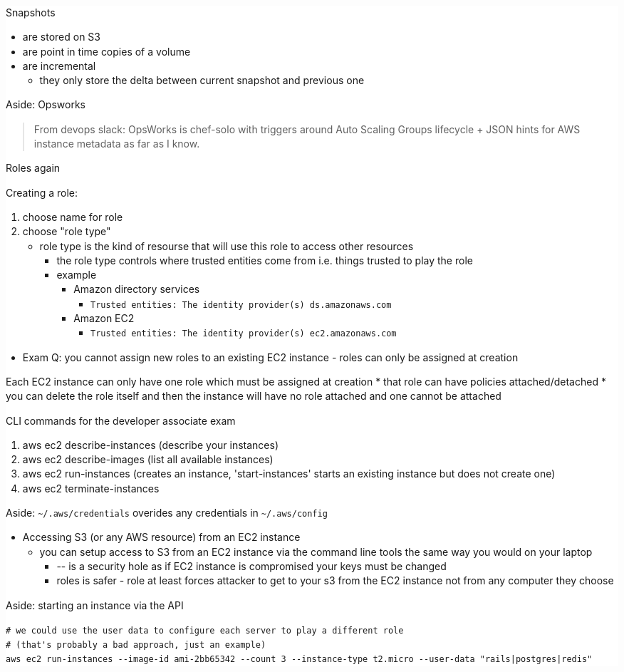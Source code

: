 Snapshots

* are stored on S3
* are point in time copies of a volume
* are incremental
    * they only store the delta between current snapshot and previous one

Aside: Opsworks

> From devops slack:
> OpsWorks is chef-solo with triggers around Auto Scaling Groups lifecycle +
> JSON hints for AWS instance metadata as far as I know.


Roles again

Creating a role:

1. choose name for role
2. choose "role type"
    * role type is the kind of resourse that will use this role to access other resources
        * the role type controls where trusted entities come from i.e. things trusted to play the role
        * example
            * Amazon directory services
                * `Trusted entities: The identity provider(s) ds.amazonaws.com`
            * Amazon EC2
                * `Trusted entities: The identity provider(s) ec2.amazonaws.com`
* Exam Q: you cannot assign new roles to an existing EC2 instance - roles can only be assigned at creation

Each EC2 instance can only have one role which must be assigned at creation
    * that role can have policies attached/detached
    * you can delete the role itself and then the instance will have no role attached and one cannot be attached


CLI commands for the developer associate exam

1. aws ec2 describe-instances (describe your instances)
1. aws ec2 describe-images (list all available instances)
1. aws ec2 run-instances (creates an instance, 'start-instances' starts an existing instance but does not create one)
1. aws ec2 terminate-instances


Aside: `~/.aws/credentials` overides any credentials in `~/.aws/config`

* Accessing S3 (or any AWS resource) from an EC2 instance
    * you can setup access to S3 from an EC2 instance via the command line tools the same way you would on your laptop
        * -- is a security hole as if EC2 instance is compromised your keys must be changed
        * roles is safer - role at least forces attacker to get to your s3 from the EC2 instance not from any computer they choose

Aside: starting an instance via the API

```
# we could use the user data to configure each server to play a different role
# (that's probably a bad approach, just an example)
aws ec2 run-instances --image-id ami-2bb65342 --count 3 --instance-type t2.micro --user-data "rails|postgres|redis"
```

